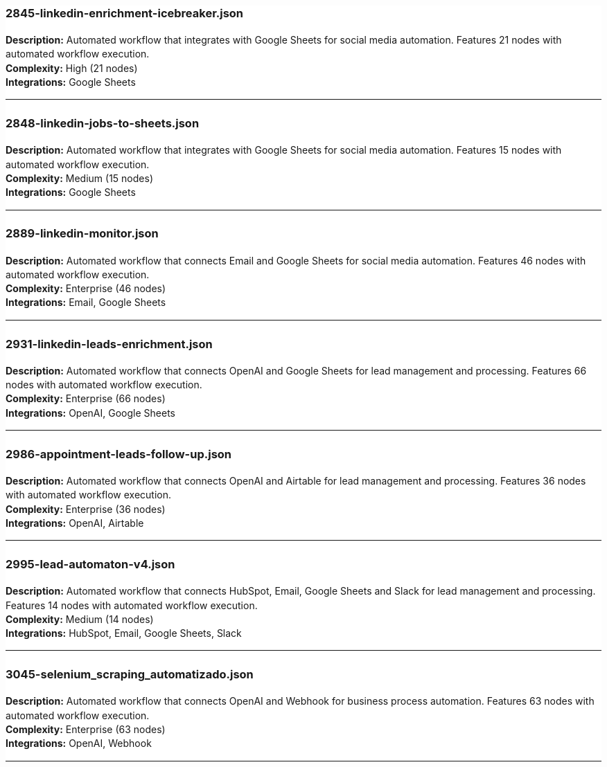 
### 2845-linkedin-enrichment-icebreaker.json
**Description:** Automated workflow that integrates with Google Sheets for social media automation. Features 21 nodes with automated workflow execution.  
**Complexity:** High (21 nodes)  
**Integrations:** Google Sheets

---

### 2848-linkedin-jobs-to-sheets.json
**Description:** Automated workflow that integrates with Google Sheets for social media automation. Features 15 nodes with automated workflow execution.  
**Complexity:** Medium (15 nodes)  
**Integrations:** Google Sheets

---

### 2889-linkedin-monitor.json
**Description:** Automated workflow that connects Email and Google Sheets for social media automation. Features 46 nodes with automated workflow execution.  
**Complexity:** Enterprise (46 nodes)  
**Integrations:** Email, Google Sheets

---

### 2931-linkedin-leads-enrichment.json
**Description:** Automated workflow that connects OpenAI and Google Sheets for lead management and processing. Features 66 nodes with automated workflow execution.  
**Complexity:** Enterprise (66 nodes)  
**Integrations:** OpenAI, Google Sheets

---

### 2986-appointment-leads-follow-up.json
**Description:** Automated workflow that connects OpenAI and Airtable for lead management and processing. Features 36 nodes with automated workflow execution.  
**Complexity:** Enterprise (36 nodes)  
**Integrations:** OpenAI, Airtable

---

### 2995-lead-automaton-v4.json
**Description:** Automated workflow that connects HubSpot, Email, Google Sheets and Slack for lead management and processing. Features 14 nodes with automated workflow execution.  
**Complexity:** Medium (14 nodes)  
**Integrations:** HubSpot, Email, Google Sheets, Slack

---

### 3045-selenium_scraping_automatizado.json
**Description:** Automated workflow that connects OpenAI and Webhook for business process automation. Features 63 nodes with automated workflow execution.  
**Complexity:** Enterprise (63 nodes)  
**Integrations:** OpenAI, Webhook

---